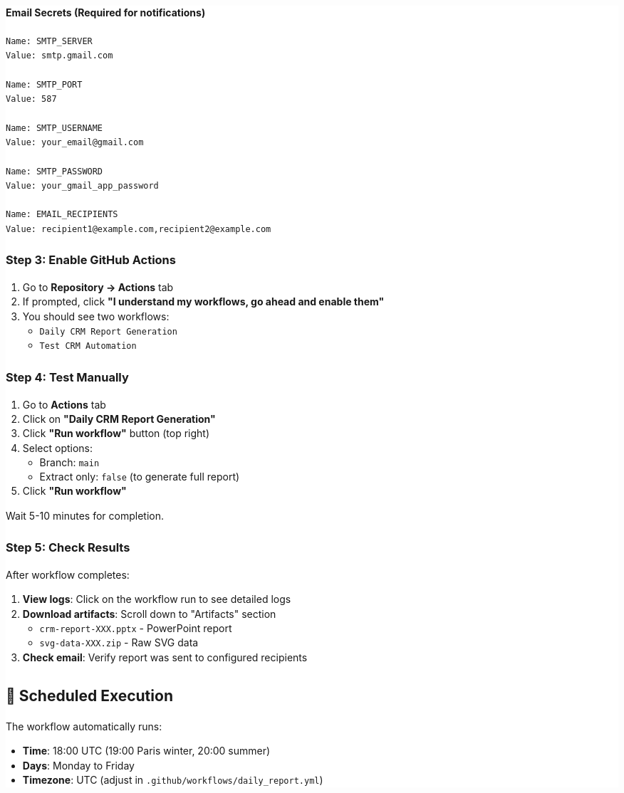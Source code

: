 #### Email Secrets (Required for notifications)
```
Name: SMTP_SERVER
Value: smtp.gmail.com

Name: SMTP_PORT
Value: 587

Name: SMTP_USERNAME
Value: your_email@gmail.com

Name: SMTP_PASSWORD
Value: your_gmail_app_password

Name: EMAIL_RECIPIENTS
Value: recipient1@example.com,recipient2@example.com
```

### Step 3: Enable GitHub Actions

1. Go to **Repository → Actions** tab
2. If prompted, click **"I understand my workflows, go ahead and enable them"**
3. You should see two workflows:
   - `Daily CRM Report Generation`
   - `Test CRM Automation`

### Step 4: Test Manually

1. Go to **Actions** tab
2. Click on **"Daily CRM Report Generation"**
3. Click **"Run workflow"** button (top right)
4. Select options:
   - Branch: `main`
   - Extract only: `false` (to generate full report)
5. Click **"Run workflow"**

Wait 5-10 minutes for completion.

### Step 5: Check Results

After workflow completes:

1. **View logs**: Click on the workflow run to see detailed logs
2. **Download artifacts**: Scroll down to "Artifacts" section
   - `crm-report-XXX.pptx` - PowerPoint report
   - `svg-data-XXX.zip` - Raw SVG data
3. **Check email**: Verify report was sent to configured recipients

## 📅 Scheduled Execution

The workflow automatically runs:
- **Time**: 18:00 UTC (19:00 Paris winter, 20:00 summer)
- **Days**: Monday to Friday
- **Timezone**: UTC (adjust in `.github/workflows/daily_report.yml`)
